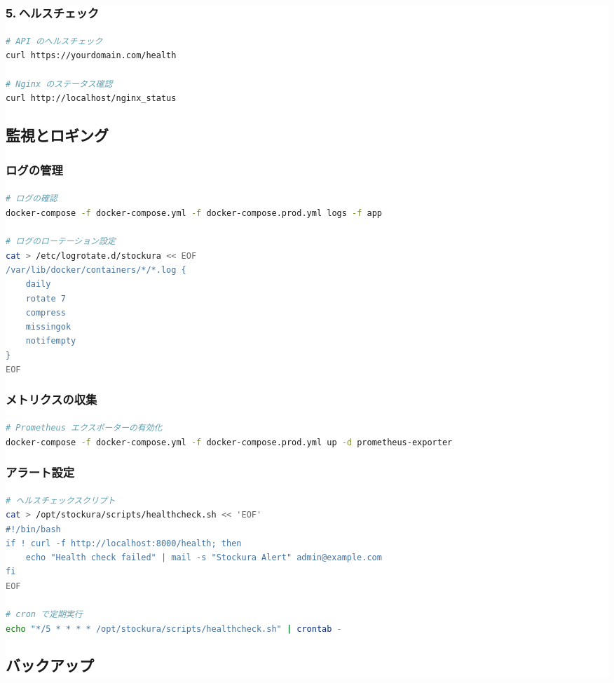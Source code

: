 ### 5. ヘルスチェック

```bash
# API のヘルスチェック
curl https://yourdomain.com/health

# Nginx のステータス確認
curl http://localhost/nginx_status
```

## 監視とロギング

### ログの管理

```bash
# ログの確認
docker-compose -f docker-compose.yml -f docker-compose.prod.yml logs -f app

# ログのローテーション設定
cat > /etc/logrotate.d/stockura << EOF
/var/lib/docker/containers/*/*.log {
    daily
    rotate 7
    compress
    missingok
    notifempty
}
EOF
```

### メトリクスの収集

```bash
# Prometheus エクスポーターの有効化
docker-compose -f docker-compose.yml -f docker-compose.prod.yml up -d prometheus-exporter
```

### アラート設定

```bash
# ヘルスチェックスクリプト
cat > /opt/stockura/scripts/healthcheck.sh << 'EOF'
#!/bin/bash
if ! curl -f http://localhost:8000/health; then
    echo "Health check failed" | mail -s "Stockura Alert" admin@example.com
fi
EOF

# cron で定期実行
echo "*/5 * * * * /opt/stockura/scripts/healthcheck.sh" | crontab -
```

## バックアップ
